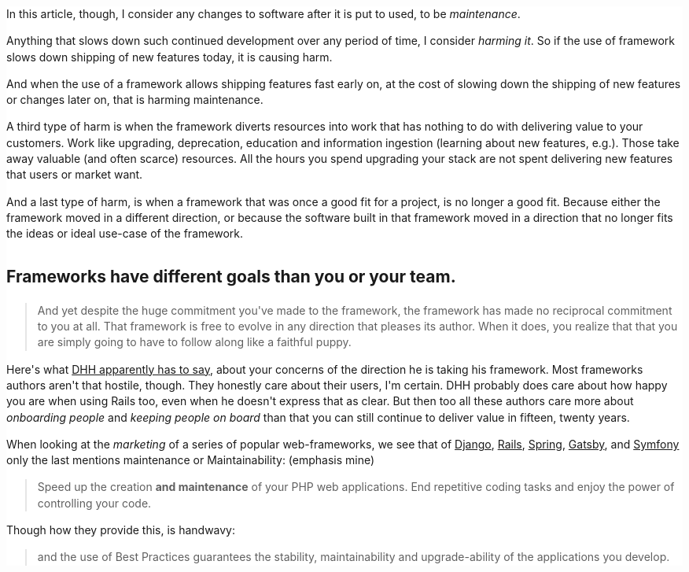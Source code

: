 In this article, though, I consider any changes to software after it is
put to used, to be *maintenance*.

Anything that slows down such continued development over any period of
time, I consider *harming it*. So if the use of framework slows down
shipping of new features today, it is causing harm.

And when the use of a framework allows shipping features fast early on, at the
cost of slowing down the shipping of new features or changes later on, that is
harming maintenance.

A third type of harm is when the framework diverts resources into work
that has nothing to do with delivering value to your customers. Work
like upgrading, deprecation, education and information ingestion
(learning about new features, e.g.). Those take away valuable (and often
scarce) resources. All the hours you spend upgrading your stack
are not spent delivering new features that users or market want.

And a last type of harm, is when a framework that was once a good fit for a
project, is no longer a good fit. Because either the framework moved in a
different direction, or because the software built in that framework moved in a
direction that no longer fits the ideas or ideal use-case of the framework.

## Frameworks have different goals than you or your team.

> And yet despite the huge commitment you've made to the framework, the
> framework has made no reciprocal commitment to you at all. That
> framework is free to evolve in any direction that pleases its author.
> When it does, you realize that that you are simply going to have to
> follow along like a faithful puppy.

Here's what [DHH apparently has to
say](https://www.flickr.com/photos/planetargon/127984254/), about your
concerns of the direction he is taking his framework. Most frameworks authors
aren't that hostile, though. They honestly care about their users, I'm certain.
DHH probably does care about how happy you are when using Rails too, even when
he doesn't express that as clear. But then too all these authors care more
about *onboarding people* and *keeping people on board* than that you can still
continue to deliver value in fifteen, twenty years.

When looking at the *marketing* of a series of popular web-frameworks,
we see that of [Django](https://www.djangoproject.com/start/overview/),
[Rails](https://rubyonrails.org/),
[Spring](https://spring.io/why-spring),
[Gatsby](https://www.gatsbyjs.com/), and [Symfony]() only the last
mentions maintenance or Maintainability: (emphasis mine)

> Speed up the creation **and maintenance** of your PHP web applications.
> End repetitive coding tasks and enjoy the power of controlling your
> code.

Though how they provide this, is handwavy:

> and the use of Best Practices guarantees the stability, maintainability and upgrade-ability of the applications you develop.
